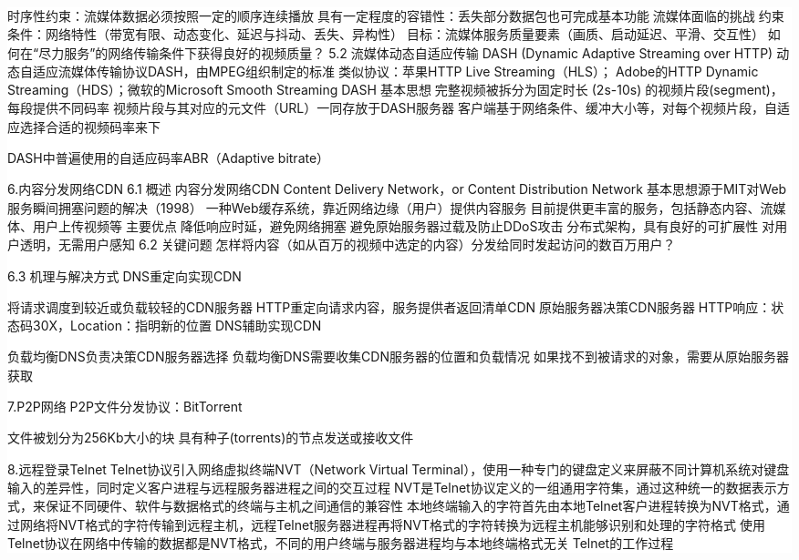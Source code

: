 时序性约束：流媒体数据必须按照一定的顺序连续播放
具有一定程度的容错性：丢失部分数据包也可完成基本功能
流媒体面临的挑战
约束条件：网络特性（带宽有限、动态变化、延迟与抖动、丢失、异构性）
目标：流媒体服务质量要素（画质、启动延迟、平滑、交互性）
如何在“尽力服务”的网络传输条件下获得良好的视频质量？
5.2 流媒体动态自适应传输
DASH (Dynamic Adaptive Streaming over HTTP)
动态自适应流媒体传输协议DASH，由MPEG组织制定的标准
类似协议：苹果HTTP Live Streaming（HLS）； Adobe的HTTP Dynamic Streaming（HDS）；微软的Microsoft Smooth Streaming
DASH 基本思想
完整视频被拆分为固定时长 (2s-10s) 的视频片段(segment)， 每段提供不同码率
视频片段与其对应的元文件（URL）一同存放于DASH服务器
客户端基于网络条件、缓冲大小等，对每个视频片段，自适应选择合适的视频码率来下


DASH中普遍使用的自适应码率ABR（Adaptive bitrate）

6.内容分发网络CDN
6.1 概述
内容分发网络CDN
Content Delivery Network，or Content Distribution Network
基本思想源于MIT对Web服务瞬间拥塞问题的解决（1998）
一种Web缓存系统，靠近网络边缘（用户）提供内容服务
目前提供更丰富的服务，包括静态内容、流媒体、用户上传视频等
主要优点
降低响应时延，避免网络拥塞
避免原始服务器过载及防止DDoS攻击
分布式架构，具有良好的可扩展性
对用户透明，无需用户感知
6.2 关键问题
怎样将内容（如从百万的视频中选定的内容）分发给同时发起访问的数百万用户？

6.3 机理与解决方式
DNS重定向实现CDN

将请求调度到较近或负载较轻的CDN服务器
HTTP重定向请求内容，服务提供者返回清单CDN
原始服务器决策CDN服务器
HTTP响应：状态码30X，Location：指明新的位置
DNS辅助实现CDN

负载均衡DNS负责决策CDN服务器选择
负载均衡DNS需要收集CDN服务器的位置和负载情况
如果找不到被请求的对象，需要从原始服务器获取


7.P2P网络
P2P文件分发协议：BitTorrent

文件被划分为256Kb大小的块
具有种子(torrents)的节点发送或接收文件


8.远程登录Telnet
Telnet协议引入网络虚拟终端NVT（Network Virtual Terminal），使用一种专门的键盘定义来屏蔽不同计算机系统对键盘输入的差异性，同时定义客户进程与远程服务器进程之间的交互过程
NVT是Telnet协议定义的一组通用字符集，通过这种统一的数据表示方式，来保证不同硬件、软件与数据格式的终端与主机之间通信的兼容性
本地终端输入的字符首先由本地Telnet客户进程转换为NVT格式，通过网络将NVT格式的字符传输到远程主机，远程Telnet服务器进程再将NVT格式的字符转换为远程主机能够识别和处理的字符格式
使用Telnet协议在网络中传输的数据都是NVT格式，不同的用户终端与服务器进程均与本地终端格式无关
Telnet的工作过程
